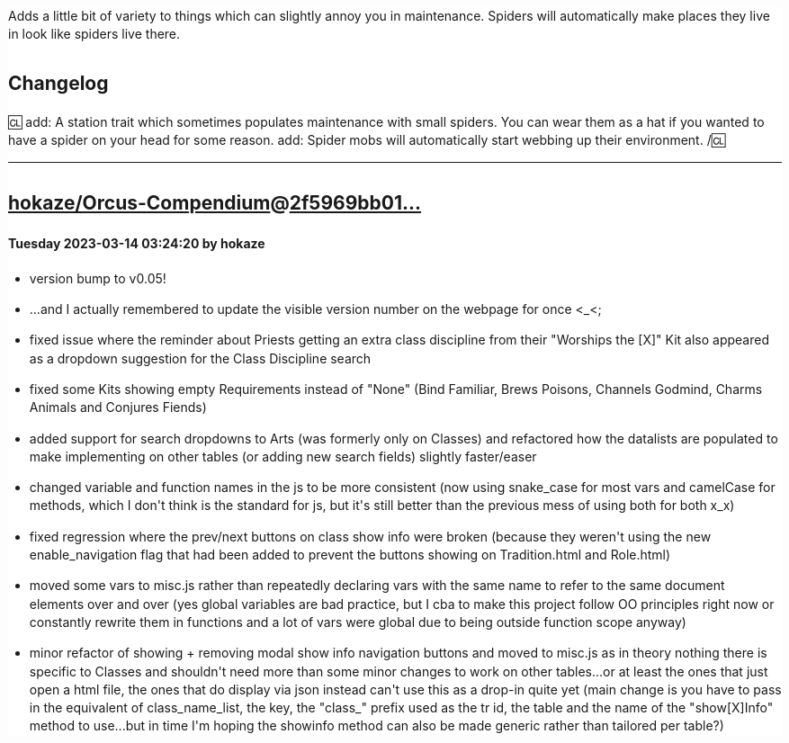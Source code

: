 Adds a little bit of variety to things which can slightly annoy you in
maintenance.
Spiders will automatically make places they live in look like spiders
live there.

## Changelog

:cl:
add: A station trait which sometimes populates maintenance with small
spiders. You can wear them as a hat if you wanted to have a spider on
your head for some reason.
add: Spider mobs will automatically start webbing up their environment.
/:cl:

---
## [hokaze/Orcus-Compendium](https://github.com/hokaze/Orcus-Compendium)@[2f5969bb01...](https://github.com/hokaze/Orcus-Compendium/commit/2f5969bb0168c66efa27023374f2658489221544)
#### Tuesday 2023-03-14 03:24:20 by hokaze

- version bump to v0.05!
- ...and I actually remembered to update the visible version number on the webpage for once <_<;

- fixed issue where the reminder about Priests getting an extra class discipline from their "Worships the [X]" Kit also appeared as a dropdown suggestion for the Class Discipline search

- fixed some Kits showing empty Requirements instead of "None" (Bind Familiar, Brews Poisons, Channels Godmind, Charms Animals and Conjures Fiends)

- added support for search dropdowns to Arts (was formerly only on Classes) and refactored how the datalists are populated to make implementing on other tables (or adding new search fields) slightly faster/easer

- changed variable and function names in the js to be more consistent (now using snake_case for most vars and camelCase for methods, which I don't think is the standard for js, but it's still better than the previous mess of using both for both x_x)

- fixed regression where the prev/next buttons on class show info were broken (because they weren't using the new enable_navigation flag that had been added to prevent the buttons showing on Tradition.html and Role.html)

- moved some vars to misc.js rather than repeatedly declaring vars with the same name to refer to the same document elements over and over (yes global variables are bad practice, but I cba to make this project follow OO principles right now or constantly rewrite them in functions and a lot of vars were global due to being outside function scope anyway)

- minor refactor of showing + removing modal show info navigation buttons and moved to misc.js as in theory nothing there is specific to Classes and shouldn't need more than some minor changes to work on other tables...or at least the ones that just open a html file, the ones that do display via json instead can't use this as a drop-in quite yet
(main change is you have to pass in the equivalent of class_name_list, the key, the "class_" prefix used as the tr id, the table and the name of the "show[X]Info" method to use...but in time I'm hoping the showinfo method can also be made generic rather than tailored per table?)
